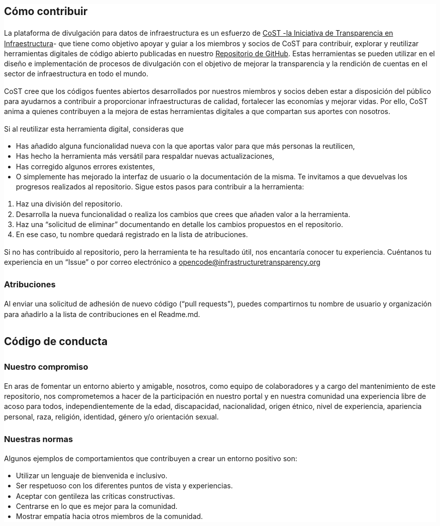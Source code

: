 ## Cómo contribuir

La plataforma de divulgación para datos de infraestructura es un esfuerzo de [CoST -la Iniciativa de Transparencia en Infraestructura](https://infrastructuretransparency.org/https://infrastructuretransparency.org/)- que tiene como objetivo apoyar y guiar a los miembros y socios de CoST para contribuir, explorar y reutilizar herramientas digitales de código abierto publicadas en nuestro [Repositorio de GitHub](https://github.com/infrastructure-transparency). Estas herramientas se pueden utilizar en el diseño e implementación de procesos de divulgación con el objetivo de mejorar la transparencia y la rendición de cuentas en el sector de infraestructura en todo el mundo.

CoST cree que los códigos fuentes abiertos desarrollados por nuestros miembros y socios deben estar a disposición del público para ayudarnos a contribuir a proporcionar infraestructuras de calidad, fortalecer las economías y mejorar vidas. 
Por ello, CoST anima a quienes contribuyen a la mejora de estas herramientas digitales a que compartan sus aportes con nosotros. 

Si al reutilizar esta herramienta digital, consideras que
* Has añadido alguna funcionalidad nueva con la que aportas valor para que más personas la reutilicen,
* Has hecho la herramienta más versátil para respaldar nuevas actualizaciones,
* Has corregido algunos errores existentes,
* O simplemente has mejorado la interfaz de usuario o la documentación de la misma.
Te invitamos a que devuelvas los progresos realizados al repositorio. Sigue estos pasos para contribuir a la herramienta:

1.	Haz una división del repositorio. 
2.	Desarrolla la nueva funcionalidad o realiza los cambios que crees que añaden valor a la herramienta.
3.	Haz una “solicitud de eliminar” documentando en detalle los cambios propuestos en el repositorio.
4.	En ese caso, tu nombre quedará registrado en la lista de atribuciones.

Si no has contribuido al repositorio, pero la herramienta te ha resultado útil, nos encantaría conocer tu experiencia. Cuéntanos tu experiencia en un “Issue” o por correo electrónico a opencode@infrastructuretransparency.org


### Atribuciones
Al enviar una solicitud de adhesión de nuevo código (“pull requests”), puedes compartirnos tu nombre de usuario y organización para añadirlo a la lista de contribuciones en el Readme.md.

## Código de conducta

### Nuestro compromiso
En aras de fomentar un entorno abierto y amigable, nosotros, como equipo de colaboradores y a cargo del mantenimiento de este repositorio, nos comprometemos a hacer de la participación en nuestro portal y en nuestra comunidad una experiencia libre de acoso para todos, independientemente de la edad, discapacidad, nacionalidad, origen étnico, nivel de experiencia, apariencia personal, raza, religión, identidad, género y/o orientación sexual. 

### Nuestras normas
Algunos ejemplos de comportamientos que contribuyen a crear un entorno positivo son:
* Utilizar un lenguaje de bienvenida e inclusivo.
* Ser respetuoso con los diferentes puntos de vista y experiencias.
* Aceptar con gentileza las críticas constructivas.
* Centrarse en lo que es mejor para la comunidad.
* Mostrar empatía hacia otros miembros de la comunidad.

